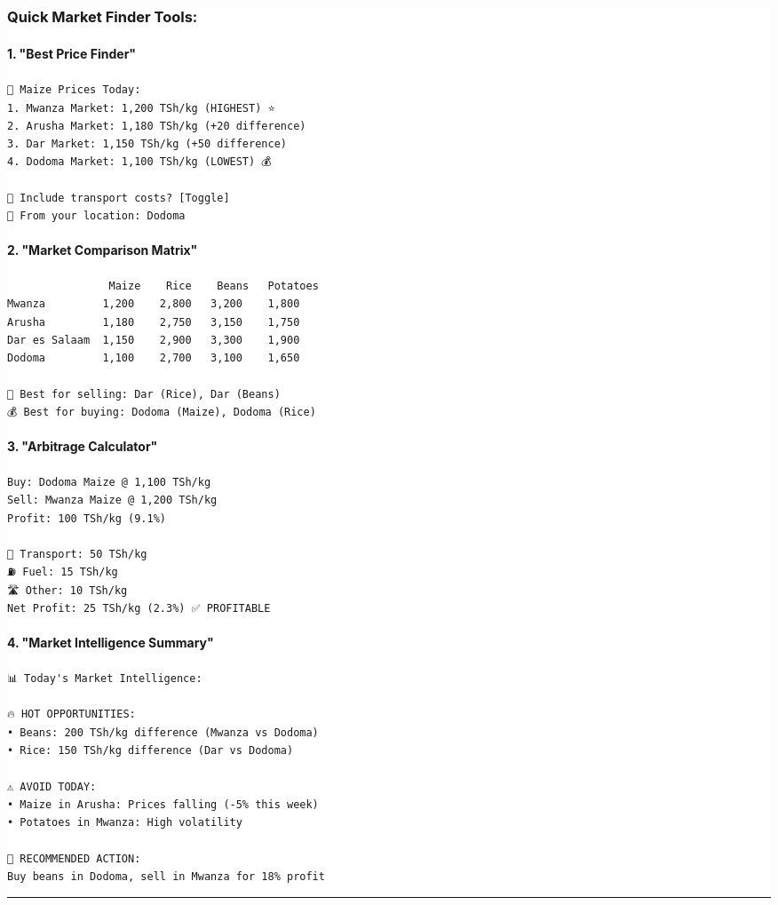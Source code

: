 ### **Quick Market Finder Tools:**

#### 1. **"Best Price Finder"**
```
🌾 Maize Prices Today:
1. Mwanza Market: 1,200 TSh/kg (HIGHEST) ⭐
2. Arusha Market: 1,180 TSh/kg (+20 difference)
3. Dar Market: 1,150 TSh/kg (+50 difference)
4. Dodoma Market: 1,100 TSh/kg (LOWEST) 💰

🚚 Include transport costs? [Toggle]
📍 From your location: Dodoma
```

#### 2. **"Market Comparison Matrix"**
```
                Maize    Rice    Beans   Potatoes
Mwanza         1,200    2,800   3,200    1,800
Arusha         1,180    2,750   3,150    1,750  
Dar es Salaam  1,150    2,900   3,300    1,900
Dodoma         1,100    2,700   3,100    1,650

🎯 Best for selling: Dar (Rice), Dar (Beans)
💰 Best for buying: Dodoma (Maize), Dodoma (Rice)
```

#### 3. **"Arbitrage Calculator"**
```
Buy: Dodoma Maize @ 1,100 TSh/kg
Sell: Mwanza Maize @ 1,200 TSh/kg
Profit: 100 TSh/kg (9.1%)

🚚 Transport: 50 TSh/kg
⛽ Fuel: 15 TSh/kg  
🛣️ Other: 10 TSh/kg
Net Profit: 25 TSh/kg (2.3%) ✅ PROFITABLE
```

#### 4. **"Market Intelligence Summary"**
```
📊 Today's Market Intelligence:

🔥 HOT OPPORTUNITIES:
• Beans: 200 TSh/kg difference (Mwanza vs Dodoma)
• Rice: 150 TSh/kg difference (Dar vs Dodoma)

⚠️ AVOID TODAY:
• Maize in Arusha: Prices falling (-5% this week)
• Potatoes in Mwanza: High volatility

🎯 RECOMMENDED ACTION:
Buy beans in Dodoma, sell in Mwanza for 18% profit
```

---